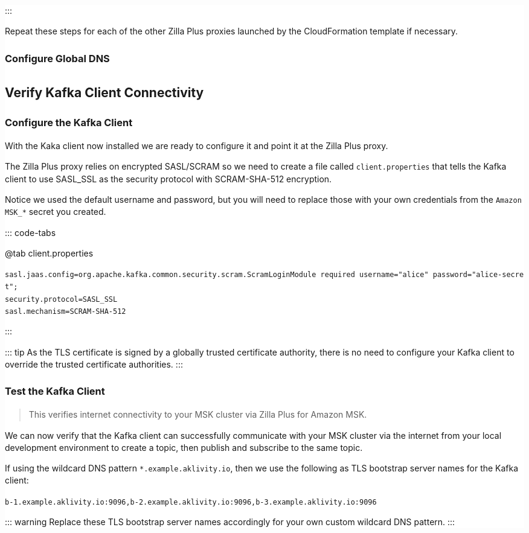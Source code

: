 :::

Repeat these steps for each of the other Zilla Plus proxies launched by the CloudFormation template if necessary.

### Configure Global DNS



## Verify Kafka Client Connectivity



### Configure the Kafka Client

With the Kaka client now installed we are ready to configure it and point it at the Zilla Plus proxy.

The Zilla Plus proxy relies on encrypted SASL/SCRAM so we need to create a file called `client.properties` that tells the Kafka client to use SASL_SSL as the security protocol with SCRAM-SHA-512 encryption.

Notice we used the default username and password, but you will need to replace those with your own credentials from the `AmazonMSK_*` secret you created.

::: code-tabs

@tab client.properties

```text:no-line-numbers
sasl.jaas.config=org.apache.kafka.common.security.scram.ScramLoginModule required username="alice" password="alice-secret";
security.protocol=SASL_SSL
sasl.mechanism=SCRAM-SHA-512
```

:::

::: tip
As the TLS certificate is signed by a globally trusted certificate authority, there is no need to configure your Kafka client to override the trusted certificate authorities.
:::

### Test the Kafka Client

> This verifies internet connectivity to your MSK cluster via Zilla Plus for Amazon MSK.

We can now verify that the Kafka client can successfully communicate with your MSK cluster via the internet from your local development environment to create a topic, then publish and subscribe to the same topic.

If using the wildcard DNS pattern `*.example.aklivity.io`, then we use the following as TLS bootstrap server names for the Kafka client:

```text:no-line-numbers
b-1.example.aklivity.io:9096,b-2.example.aklivity.io:9096,b-3.example.aklivity.io:9096
```

::: warning
Replace these TLS bootstrap server names accordingly for your own custom wildcard DNS pattern.
:::
